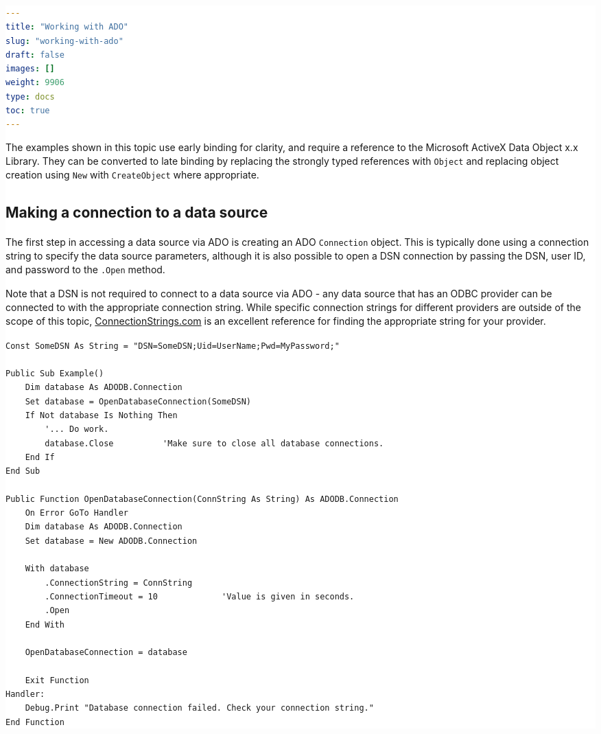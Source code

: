 ```yaml
---
title: "Working with ADO"
slug: "working-with-ado"
draft: false
images: []
weight: 9906
type: docs
toc: true
---
```


The examples shown in this topic use early binding for clarity, and require a reference to the Microsoft ActiveX Data Object x.x Library. They can be converted to late binding by replacing the strongly typed references with `Object` and replacing object creation using `New` with `CreateObject` where appropriate.

## Making a connection to a data source
The first step in accessing a data source via ADO is creating an ADO `Connection` object. This is typically done using a connection string to specify the data source parameters, although it is also possible to open a DSN connection by passing the DSN, user ID, and password to the `.Open` method.

Note that a DSN is not required to connect to a data source via ADO - any data source that has an ODBC provider can be connected to with the appropriate connection string. While specific connection strings for different providers are outside of the scope of this topic, [ConnectionStrings.com](https://www.connectionstrings.com/) is an excellent reference for finding the appropriate string for your provider.

    Const SomeDSN As String = "DSN=SomeDSN;Uid=UserName;Pwd=MyPassword;"
    
    Public Sub Example()
        Dim database As ADODB.Connection
        Set database = OpenDatabaseConnection(SomeDSN)
        If Not database Is Nothing Then
            '... Do work.
            database.Close          'Make sure to close all database connections.
        End If
    End Sub
    
    Public Function OpenDatabaseConnection(ConnString As String) As ADODB.Connection
        On Error GoTo Handler
        Dim database As ADODB.Connection
        Set database = New ADODB.Connection
        
        With database
            .ConnectionString = ConnString
            .ConnectionTimeout = 10             'Value is given in seconds.
            .Open
        End With
         
        OpenDatabaseConnection = database
         
        Exit Function
    Handler:
        Debug.Print "Database connection failed. Check your connection string."
    End Function

